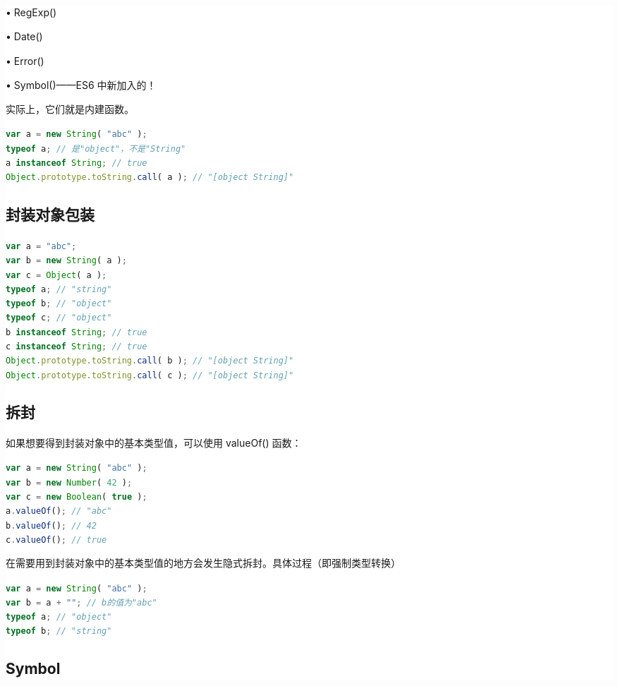 • RegExp()

• Date()

• Error()

• Symbol()——ES6 中新加入的！

实际上，它们就是内建函数。

````javascript
var a = new String( "abc" );
typeof a; // 是"object"，不是"String"
a instanceof String; // true
Object.prototype.toString.call( a ); // "[object String]"
````

## 封装对象包装

````javascript
var a = "abc";
var b = new String( a );
var c = Object( a );
typeof a; // "string"
typeof b; // "object"
typeof c; // "object"
b instanceof String; // true
c instanceof String; // true
Object.prototype.toString.call( b ); // "[object String]"
Object.prototype.toString.call( c ); // "[object String]"
````

## 拆封

如果想要得到封装对象中的基本类型值，可以使用 valueOf() 函数：

````javascript
var a = new String( "abc" );
var b = new Number( 42 );
var c = new Boolean( true );
a.valueOf(); // "abc"
b.valueOf(); // 42
c.valueOf(); // true
````

在需要用到封装对象中的基本类型值的地方会发生隐式拆封。具体过程（即强制类型转换）

````javascript
var a = new String( "abc" );
var b = a + ""; // b的值为"abc"
typeof a; // "object"
typeof b; // "string"
````

## Symbol
